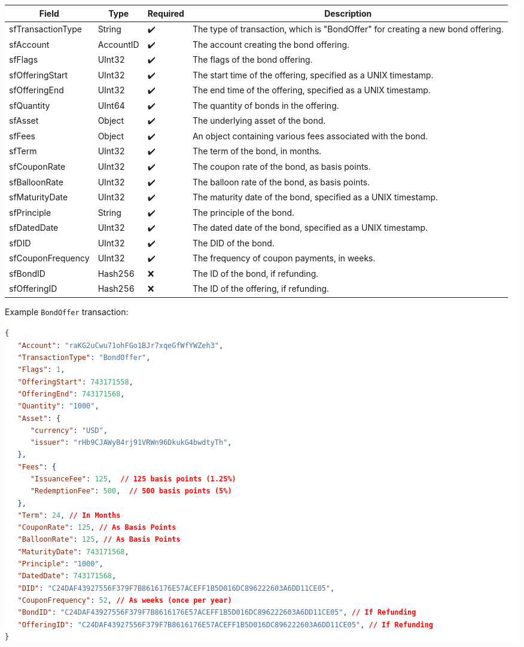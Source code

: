 | Field | Type | Required | Description |
| --- | --- | --- | --- |
| sfTransactionType | String | ✔️ | The type of transaction, which is "BondOffer" for creating a new bond offering. |
| sfAccount | AccountID | ✔️ | The account creating the bond offering. |
| sfFlags | UInt32 | ✔️ | The flags of the bond offering. |
| sfOfferingStart | UInt32 | ✔️ | The start time of the offering, specified as a UNIX timestamp. |
| sfOfferingEnd | UInt32 | ✔️ | The end time of the offering, specified as a UNIX timestamp. |
| sfQuantity | UInt64 | ✔️ | The quantity of bonds in the offering. |
| sfAsset | Object | ✔️ | The underlying asset of the bond. |
| sfFees | Object | ✔️ | An object containing various fees associated with the bond. |
| sfTerm | UInt32 | ✔️ | The term of the bond, in months. |
| sfCouponRate | UInt32 | ✔️ | The coupon rate of the bond, as basis points. |
| sfBalloonRate | UInt32 | ✔️ | The balloon rate of the bond, as basis points. |
| sfMaturityDate | UInt32 | ✔️ | The maturity date of the bond, specified as a UNIX timestamp. |
| sfPrinciple | String | ✔️ | The principle of the bond. |
| sfDatedDate | UInt32 | ✔️ | The dated date of the bond, specified as a UNIX timestamp. |
| sfDID | UInt32 | ✔️ | The DID of the bond. |
| sfCouponFrequency | UInt32 | ✔️ | The frequency of coupon payments, in weeks. |
| sfBondID | Hash256 | ❌ | The ID of the bond, if refunding. |
| sfOfferingID | Hash256 | ❌ | The ID of the offering, if refunding. |

Example `BondOffer` transaction:

```json
{
   "Account": "raKG2uCwu71ohFGo1BJr7xqeGfWfYWZeh3",
   "TransactionType": "BondOffer",
   "Flags": 1,
   "OfferingStart": 743171558,
   "OfferingEnd": 743171568,
   "Quantity": "1000",
   "Asset": {
      "currency": "USD",
      "issuer": "rHb9CJAWyB4rj91VRWn96DkukG4bwdtyTh",
   },
   "Fees": {
      "IssuanceFee": 125,  // 125 basis points (1.25%)
      "RedemptionFee": 500,  // 500 basis points (5%)
   },
   "Term": 24, // In Months
   "CouponRate": 125, // As Basis Points
   "BalloonRate": 125, // As Basis Points
   "MaturityDate": 743171568,
   "Principle": "1000",
   "DatedDate": 743171568,
   "DID": "C24DAF43927556F379F7B8616176E57ACEFF1B5D016DC896222603A6DD11CE05",
   "CouponFrequency": 52, // As weeks (once per year)
   "BondID": "C24DAF43927556F379F7B8616176E57ACEFF1B5D016DC896222603A6DD11CE05", // If Refunding
   "OfferingID": "C24DAF43927556F379F7B8616176E57ACEFF1B5D016DC896222603A6DD11CE05", // If Refunding
}
```
